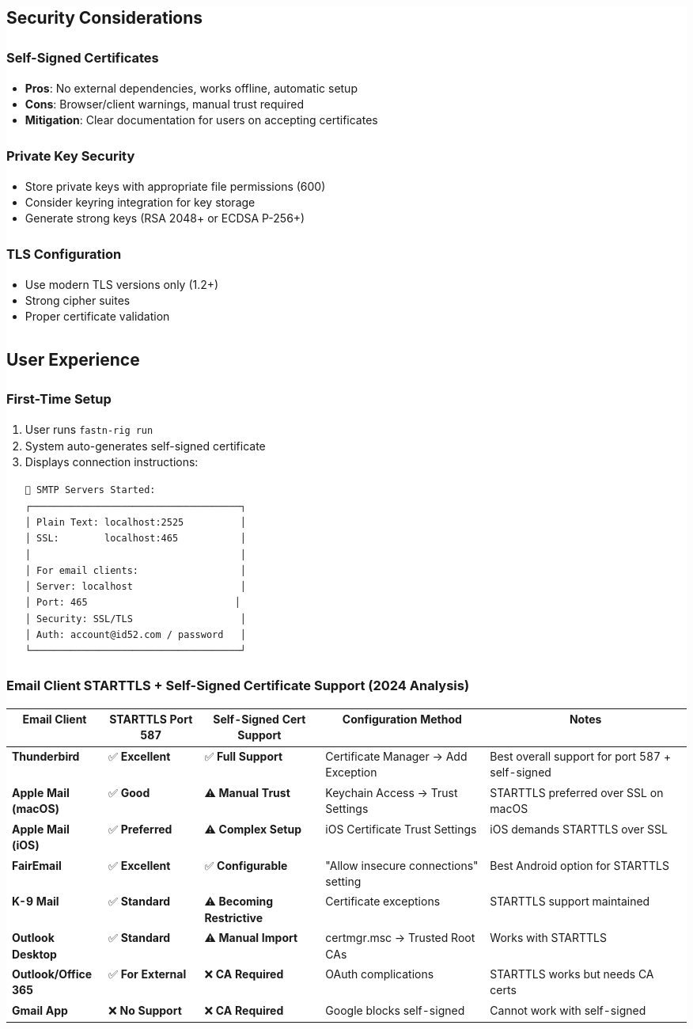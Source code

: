 ## Security Considerations

### Self-Signed Certificates
- **Pros**: No external dependencies, works offline, automatic setup
- **Cons**: Browser/client warnings, manual trust required
- **Mitigation**: Clear documentation for users on accepting certificates

### Private Key Security
- Store private keys with appropriate file permissions (600)
- Consider keyring integration for key storage
- Generate strong keys (RSA 2048+ or ECDSA P-256+)

### TLS Configuration
- Use modern TLS versions only (1.2+)
- Strong cipher suites
- Proper certificate validation

## User Experience

### First-Time Setup
1. User runs `fastn-rig run`
2. System auto-generates self-signed certificate
3. Displays connection instructions:
   ```
   📧 SMTP Servers Started:
   ┌─────────────────────────────────────┐
   │ Plain Text: localhost:2525          │
   │ SSL:        localhost:465           │
   │                                     │
   │ For email clients:                  │
   │ Server: localhost                   │
   │ Port: 465                          │
   │ Security: SSL/TLS                   │
   │ Auth: account@id52.com / password   │
   └─────────────────────────────────────┘
   ```

### Email Client STARTTLS + Self-Signed Certificate Support (2024 Analysis)

| Email Client | STARTTLS Port 587 | Self-Signed Cert Support | Configuration Method | Notes |
|--------------|------------------|-------------------------|---------------------|-------|
| **Thunderbird** | ✅ **Excellent** | ✅ **Full Support** | Certificate Manager → Add Exception | Best overall support for port 587 + self-signed |
| **Apple Mail (macOS)** | ✅ **Good** | ⚠️ **Manual Trust** | Keychain Access → Trust Settings | STARTTLS preferred over SSL on macOS |
| **Apple Mail (iOS)** | ✅ **Preferred** | ⚠️ **Complex Setup** | iOS Certificate Trust Settings | iOS demands STARTTLS over SSL |
| **FairEmail** | ✅ **Excellent** | ✅ **Configurable** | "Allow insecure connections" setting | Best Android option for STARTTLS |
| **K-9 Mail** | ✅ **Standard** | ⚠️ **Becoming Restrictive** | Certificate exceptions | STARTTLS support maintained |
| **Outlook Desktop** | ✅ **Standard** | ⚠️ **Manual Import** | certmgr.msc → Trusted Root CAs | Works with STARTTLS |
| **Outlook/Office 365** | ✅ **For External** | ❌ **CA Required** | OAuth complications | STARTTLS works but needs CA certs |
| **Gmail App** | ❌ **No Support** | ❌ **CA Required** | Google blocks self-signed | Cannot work with self-signed |
